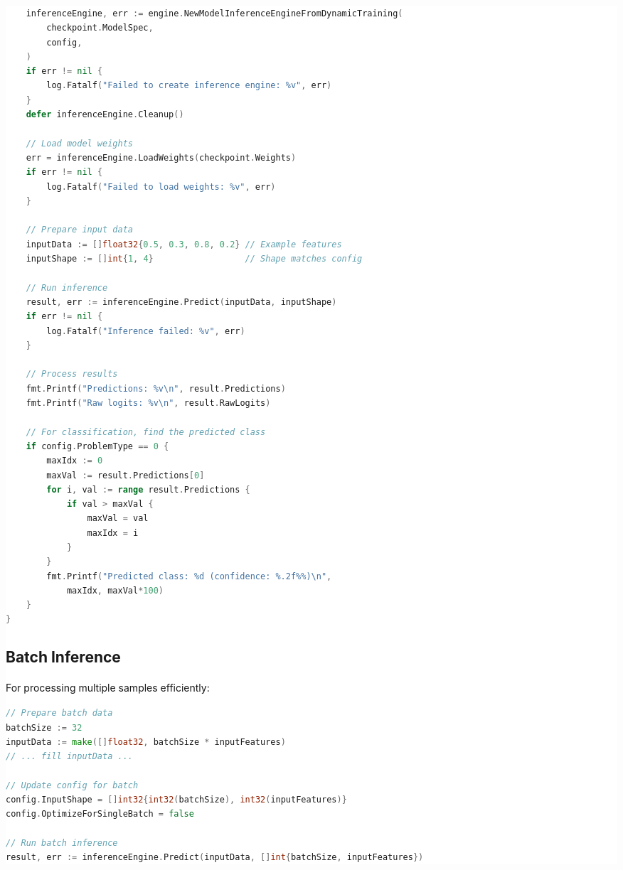 ```go
    inferenceEngine, err := engine.NewModelInferenceEngineFromDynamicTraining(
        checkpoint.ModelSpec, 
        config,
    )
    if err != nil {
        log.Fatalf("Failed to create inference engine: %v", err)
    }
    defer inferenceEngine.Cleanup()
    
    // Load model weights
    err = inferenceEngine.LoadWeights(checkpoint.Weights)
    if err != nil {
        log.Fatalf("Failed to load weights: %v", err)
    }
    
    // Prepare input data
    inputData := []float32{0.5, 0.3, 0.8, 0.2} // Example features
    inputShape := []int{1, 4}                  // Shape matches config
    
    // Run inference
    result, err := inferenceEngine.Predict(inputData, inputShape)
    if err != nil {
        log.Fatalf("Inference failed: %v", err)
    }
    
    // Process results
    fmt.Printf("Predictions: %v\n", result.Predictions)
    fmt.Printf("Raw logits: %v\n", result.RawLogits)
    
    // For classification, find the predicted class
    if config.ProblemType == 0 {
        maxIdx := 0
        maxVal := result.Predictions[0]
        for i, val := range result.Predictions {
            if val > maxVal {
                maxVal = val
                maxIdx = i
            }
        }
        fmt.Printf("Predicted class: %d (confidence: %.2f%%)\n", 
            maxIdx, maxVal*100)
    }
}
```

## Batch Inference

For processing multiple samples efficiently:

```go
// Prepare batch data
batchSize := 32
inputData := make([]float32, batchSize * inputFeatures)
// ... fill inputData ...

// Update config for batch
config.InputShape = []int32{int32(batchSize), int32(inputFeatures)}
config.OptimizeForSingleBatch = false

// Run batch inference
result, err := inferenceEngine.Predict(inputData, []int{batchSize, inputFeatures})
```
